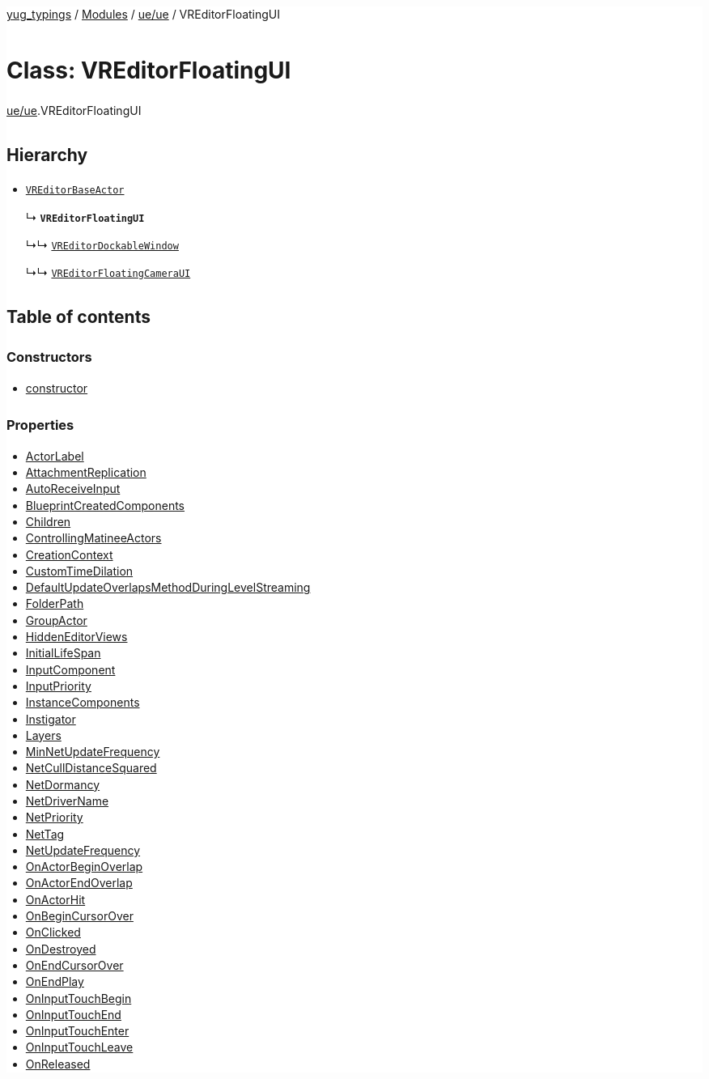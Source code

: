 [yug_typings](../README.md) / [Modules](../modules.md) / [ue/ue](../modules/ue_ue.md) / VREditorFloatingUI

# Class: VREditorFloatingUI

[ue/ue](../modules/ue_ue.md).VREditorFloatingUI

## Hierarchy

- [`VREditorBaseActor`](ue_ue.VREditorBaseActor.md)

  ↳ **`VREditorFloatingUI`**

  ↳↳ [`VREditorDockableWindow`](ue_ue.VREditorDockableWindow.md)

  ↳↳ [`VREditorFloatingCameraUI`](ue_ue.VREditorFloatingCameraUI.md)

## Table of contents

### Constructors

- [constructor](ue_ue.VREditorFloatingUI.md#constructor)

### Properties

- [ActorLabel](ue_ue.VREditorFloatingUI.md#actorlabel)
- [AttachmentReplication](ue_ue.VREditorFloatingUI.md#attachmentreplication)
- [AutoReceiveInput](ue_ue.VREditorFloatingUI.md#autoreceiveinput)
- [BlueprintCreatedComponents](ue_ue.VREditorFloatingUI.md#blueprintcreatedcomponents)
- [Children](ue_ue.VREditorFloatingUI.md#children)
- [ControllingMatineeActors](ue_ue.VREditorFloatingUI.md#controllingmatineeactors)
- [CreationContext](ue_ue.VREditorFloatingUI.md#creationcontext)
- [CustomTimeDilation](ue_ue.VREditorFloatingUI.md#customtimedilation)
- [DefaultUpdateOverlapsMethodDuringLevelStreaming](ue_ue.VREditorFloatingUI.md#defaultupdateoverlapsmethodduringlevelstreaming)
- [FolderPath](ue_ue.VREditorFloatingUI.md#folderpath)
- [GroupActor](ue_ue.VREditorFloatingUI.md#groupactor)
- [HiddenEditorViews](ue_ue.VREditorFloatingUI.md#hiddeneditorviews)
- [InitialLifeSpan](ue_ue.VREditorFloatingUI.md#initiallifespan)
- [InputComponent](ue_ue.VREditorFloatingUI.md#inputcomponent)
- [InputPriority](ue_ue.VREditorFloatingUI.md#inputpriority)
- [InstanceComponents](ue_ue.VREditorFloatingUI.md#instancecomponents)
- [Instigator](ue_ue.VREditorFloatingUI.md#instigator)
- [Layers](ue_ue.VREditorFloatingUI.md#layers)
- [MinNetUpdateFrequency](ue_ue.VREditorFloatingUI.md#minnetupdatefrequency)
- [NetCullDistanceSquared](ue_ue.VREditorFloatingUI.md#netculldistancesquared)
- [NetDormancy](ue_ue.VREditorFloatingUI.md#netdormancy)
- [NetDriverName](ue_ue.VREditorFloatingUI.md#netdrivername)
- [NetPriority](ue_ue.VREditorFloatingUI.md#netpriority)
- [NetTag](ue_ue.VREditorFloatingUI.md#nettag)
- [NetUpdateFrequency](ue_ue.VREditorFloatingUI.md#netupdatefrequency)
- [OnActorBeginOverlap](ue_ue.VREditorFloatingUI.md#onactorbeginoverlap)
- [OnActorEndOverlap](ue_ue.VREditorFloatingUI.md#onactorendoverlap)
- [OnActorHit](ue_ue.VREditorFloatingUI.md#onactorhit)
- [OnBeginCursorOver](ue_ue.VREditorFloatingUI.md#onbegincursorover)
- [OnClicked](ue_ue.VREditorFloatingUI.md#onclicked)
- [OnDestroyed](ue_ue.VREditorFloatingUI.md#ondestroyed)
- [OnEndCursorOver](ue_ue.VREditorFloatingUI.md#onendcursorover)
- [OnEndPlay](ue_ue.VREditorFloatingUI.md#onendplay)
- [OnInputTouchBegin](ue_ue.VREditorFloatingUI.md#oninputtouchbegin)
- [OnInputTouchEnd](ue_ue.VREditorFloatingUI.md#oninputtouchend)
- [OnInputTouchEnter](ue_ue.VREditorFloatingUI.md#oninputtouchenter)
- [OnInputTouchLeave](ue_ue.VREditorFloatingUI.md#oninputtouchleave)
- [OnReleased](ue_ue.VREditorFloatingUI.md#onreleased)